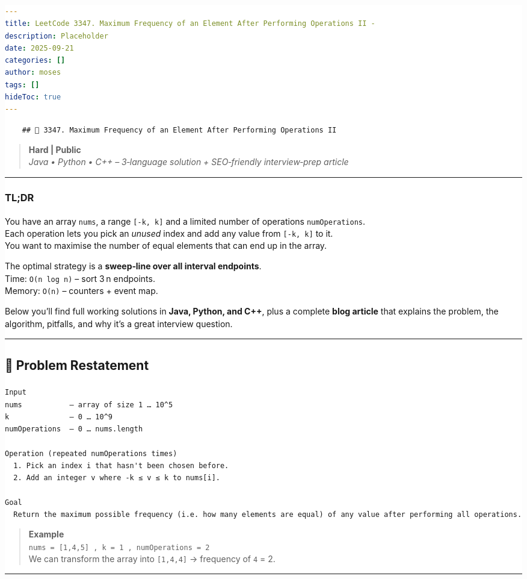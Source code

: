 ```yaml
---
title: LeetCode 3347. Maximum Frequency of an Element After Performing Operations II - 
description: Placeholder
date: 2025-09-21
categories: []
author: moses
tags: []
hideToc: true
---
```

        ## 🎯 3347. Maximum Frequency of an Element After Performing Operations II  
> **Hard | Public**  
> *Java • Python • C++ – 3‑language solution + SEO‑friendly interview‑prep article*

---

### TL;DR  
You have an array `nums`, a range `[-k, k]` and a limited number of operations `numOperations`.  
Each operation lets you pick an *unused* index and add any value from `[-k, k]` to it.  
You want to maximise the number of equal elements that can end up in the array.

The optimal strategy is a **sweep‑line over all interval endpoints**.  
Time: `O(n log n)` – sort 3 n endpoints.  
Memory: `O(n)` – counters + event map.

Below you’ll find full working solutions in **Java, Python, and C++**, plus a complete **blog article** that explains the problem, the algorithm, pitfalls, and why it’s a great interview question.

---

## 🧩  Problem Restatement

```
Input
nums           – array of size 1 … 10^5
k              – 0 … 10^9
numOperations  – 0 … nums.length

Operation (repeated numOperations times)
  1. Pick an index i that hasn't been chosen before.
  2. Add an integer v where -k ≤ v ≤ k to nums[i].
  
Goal
  Return the maximum possible frequency (i.e. how many elements are equal) of any value after performing all operations.
```

> **Example**  
> `nums = [1,4,5] , k = 1 , numOperations = 2`  
> We can transform the array into `[1,4,4]` → frequency of `4` = 2.

---